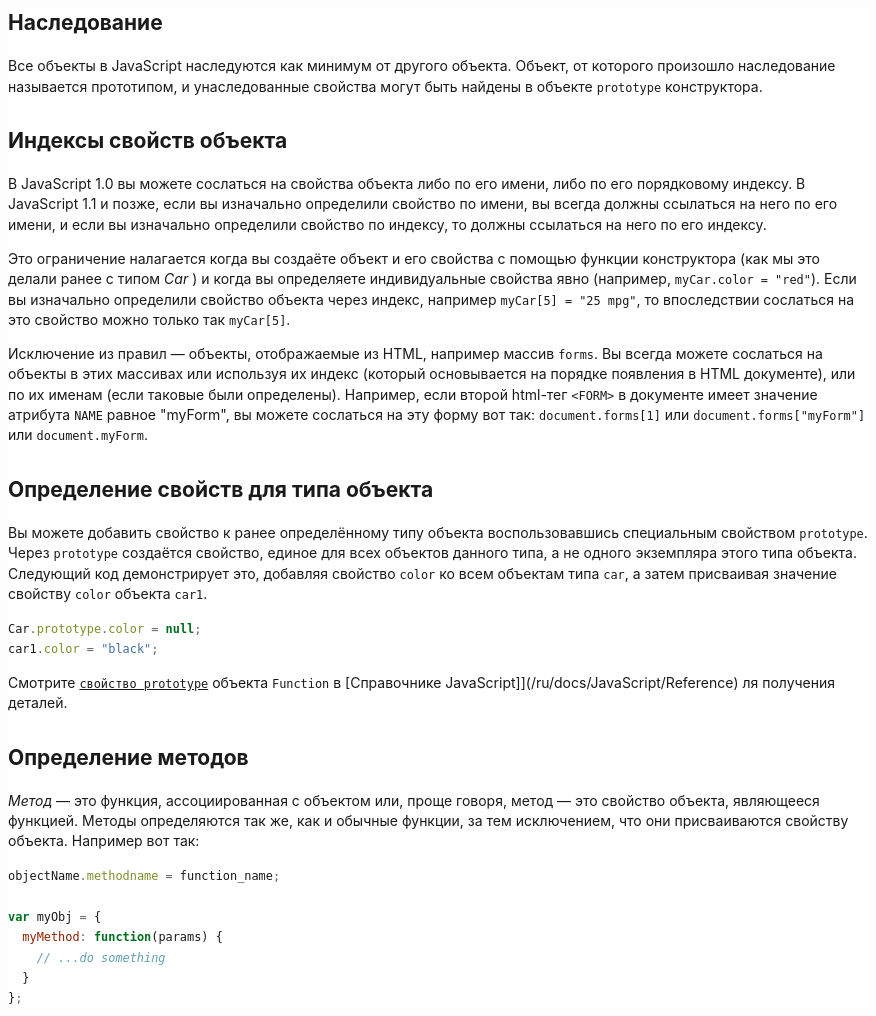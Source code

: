 ## Наследование

Все объекты в JavaScript наследуются как минимум от другого объекта. Объект, от которого произошло наследование называется прототипом, и унаследованные свойства могут быть найдены в объекте `prototype` конструктора.

## Индексы свойств объекта

В JavaScript 1.0 вы можете сослаться на свойства объекта либо по его имени, либо по его порядковому индексу. В JavaScript 1.1 и позже, если вы изначально определили свойство по имени, вы всегда должны ссылаться на него по его имени, и если вы изначально определили свойство по индексу, то должны ссылаться на него по его индексу.

Это ограничение налагается когда вы создаёте объект и его свойства с помощью функции конструктора (как мы это делали ранее с типом _Car_ ) и когда вы определяете индивидуальные свойства явно (например, `myCar.color = "red"`). Если вы изначально определили свойство объекта через индекс, например `myCar[5] = "25 mpg"`, то впоследствии сослаться на это свойство можно только так `myCar[5]`.

Исключение из правил — объекты, отображаемые из HTML, например массив `forms`. Вы всегда можете сослаться на объекты в этих массивах или используя их индекс (который основывается на порядке появления в HTML документе), или по их именам (если таковые были определены). Например, если второй html-тег `<FORM>` в документе имеет значение атрибута `NAME` равное "myForm", вы можете сослаться на эту форму вот так: `document.forms[1]` или `document.forms["myForm"]` или `document.myForm`.

## Определение свойств для типа объекта

Вы можете добавить свойство к ранее определённому типу объекта воспользовавшись специальным свойством `prototype`. Через `prototype` создаётся свойство, единое для всех объектов данного типа, а не одного экземпляра этого типа объекта. Следующий код демонстрирует это, добавляя свойство `color` ко всем объектам типа `car`, а затем присваивая значение свойству `color` объекта `car1`.

```js
Car.prototype.color = null;
car1.color = "black";
```

Смотрите [`свойство prototype`](/ru/docs/JavaScript/Reference/Global_Objects/Function/prototype) объекта `Function` в [Справочнике JavaScript]](/ru/docs/JavaScript/Reference) ля получения деталей.

## Определение методов

_Метод_ — это функция, ассоциированная с объектом или, проще говоря, метод — это свойство объекта, являющееся функцией. Методы определяются так же, как и обычные функции, за тем исключением, что они присваиваются свойству объекта. Например вот так:

```js
objectName.methodname = function_name;

var myObj = {
  myMethod: function(params) {
    // ...do something
  }
};
```
